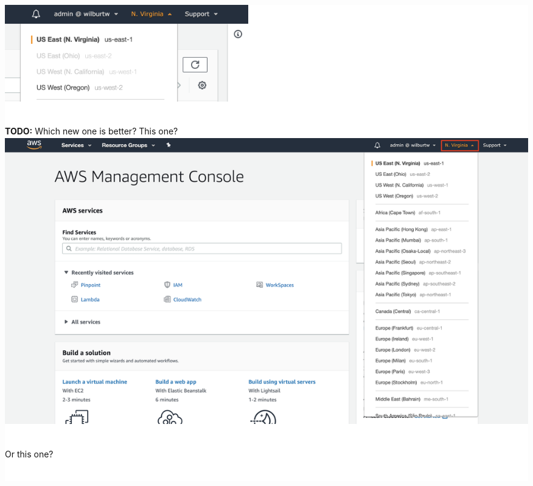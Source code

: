<img src="/Screenshots/PinpointSupportedRegion.png" alt="Pinpoint Supported Regions" width="400"/>
<br /><br />

**TODO:** Which new one is better? This one?
<br />
<img src="/Screenshots/AWSRegionSelectRedBox.png" alt="Region Select Red Box" width="900"/>
<br /><br />

Or this one?

<br />